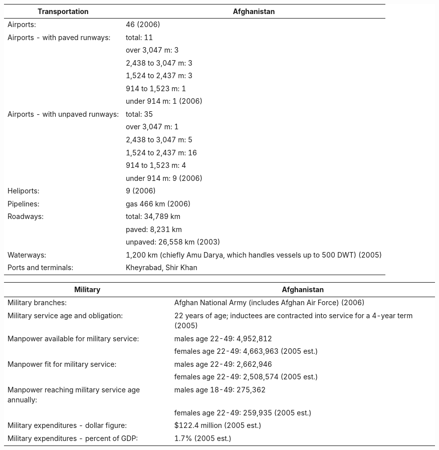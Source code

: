 | Transportation | Afghanistan |
| --- | --- |
| Airports: | 46 (2006) |
| Airports - with paved runways: | total: 11 |
| | over 3,047 m: 3 |
| | 2,438 to 3,047 m: 3 |
| | 1,524 to 2,437 m: 3 |
| | 914 to 1,523 m: 1 |
| | under 914 m: 1 (2006) |
| Airports - with unpaved runways: | total: 35 |
| | over 3,047 m: 1 |
| | 2,438 to 3,047 m: 5 |
| | 1,524 to 2,437 m: 16 |
| | 914 to 1,523 m: 4 |
| | under 914 m: 9 (2006) |
| Heliports: | 9 (2006) |
| Pipelines: | gas 466 km (2006) |
| Roadways: | total: 34,789 km |
| | paved: 8,231 km |
| | unpaved: 26,558 km (2003) |
| Waterways: | 1,200 km (chiefly Amu Darya, which handles vessels up to 500 DWT) (2005) |
| Ports and terminals: | Kheyrabad, Shir Khan |

| Military | Afghanistan |
| --- | --- |
| Military branches: | Afghan National Army (includes Afghan Air Force) (2006) |
| Military service age and obligation: | 22 years of age; inductees are contracted into service for a 4-year term (2005) |
| Manpower available for military service: | males age 22-49: 4,952,812 |
| | females age 22-49: 4,663,963 (2005 est.) |
| Manpower fit for military service: | males age 22-49: 2,662,946 |
| | females age 22-49: 2,508,574 (2005 est.) |
| Manpower reaching military service age annually: | males age 18-49: 275,362 |
| | females age 22-49: 259,935 (2005 est.) |
| Military expenditures - dollar figure: | $122.4 million (2005 est.) |
| Military expenditures - percent of GDP: | 1.7% (2005 est.) |
